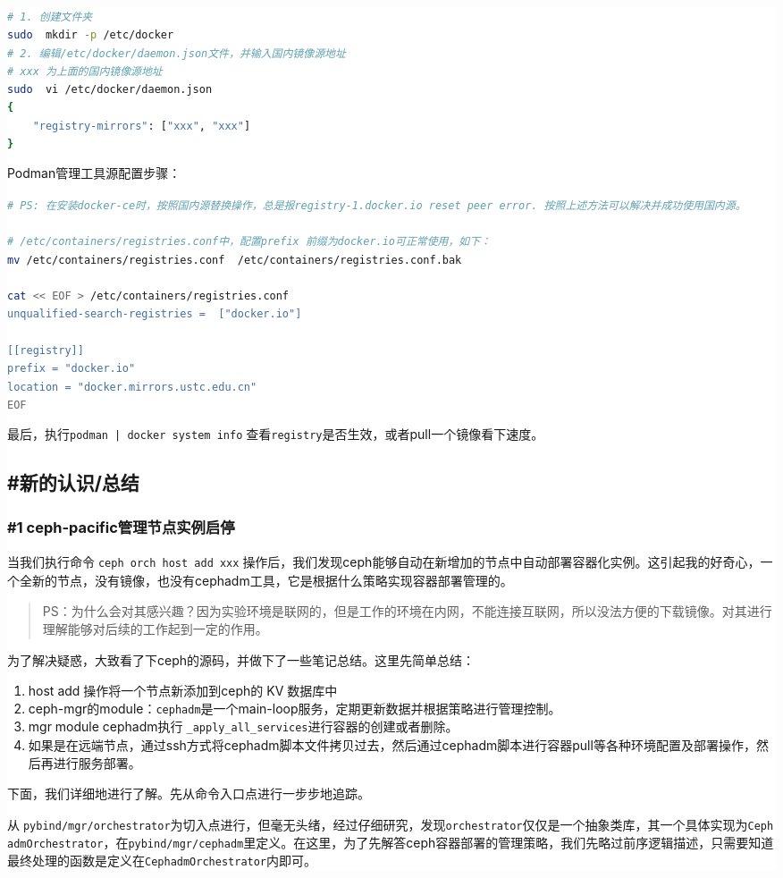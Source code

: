 ```bash
# 1. 创建文件夹
sudo  mkdir -p /etc/docker
# 2. 编辑/etc/docker/daemon.json文件，并输入国内镜像源地址
# xxx 为上面的国内镜像源地址
sudo  vi /etc/docker/daemon.json
{
    "registry-mirrors": ["xxx", "xxx"]
}  
```



Podman管理工具源配置步骤：

```bash
# PS: 在安装docker-ce时，按照国内源替换操作，总是报registry-1.docker.io reset peer error. 按照上述方法可以解决并成功使用国内源。

# /etc/containers/registries.conf中，配置prefix 前缀为docker.io可正常使用，如下：
mv /etc/containers/registries.conf  /etc/containers/registries.conf.bak

cat << EOF > /etc/containers/registries.conf
unqualified-search-registries =  ["docker.io"]

[[registry]] 
prefix = "docker.io" 
location = "docker.mirrors.ustc.edu.cn"
EOF
```

最后，执行`podman | docker system info` 查看`registry`是否生效，或者pull一个镜像看下速度。



## #新的认识/总结

### #1 ceph-pacific管理节点实例启停

当我们执行命令 `ceph orch host add xxx` 操作后，我们发现ceph能够自动在新增加的节点中自动部署容器化实例。这引起我的好奇心，一个全新的节点，没有镜像，也没有cephadm工具，它是根据什么策略实现容器部署管理的。

> PS：为什么会对其感兴趣？因为实验环境是联网的，但是工作的环境在内网，不能连接互联网，所以没法方便的下载镜像。对其进行理解能够对后续的工作起到一定的作用。

为了解决疑惑，大致看了下ceph的源码，并做下了一些笔记总结。这里先简单总结：

1. host add 操作将一个节点新添加到ceph的 KV 数据库中
2. ceph-mgr的module：`cephadm`是一个main-loop服务，定期更新数据并根据策略进行管理控制。
3. mgr module cephadm执行 `_apply_all_services`进行容器的创建或者删除。
4. 如果是在远端节点，通过ssh方式将cephadm脚本文件拷贝过去，然后通过cephadm脚本进行容器pull等各种环境配置及部署操作，然后再进行服务部署。



下面，我们详细地进行了解。先从命令入口点进行一步步地追踪。

从 `pybind/mgr/orchestrator`为切入点进行，但毫无头绪，经过仔细研究，发现`orchestrator`仅仅是一个抽象类库，其一个具体实现为`CephadmOrchestrator`，在`pybind/mgr/cephadm`里定义。在这里，为了先解答ceph容器部署的管理策略，我们先略过前序逻辑描述，只需要知道最终处理的函数是定义在`CephadmOrchestrator`内即可。
